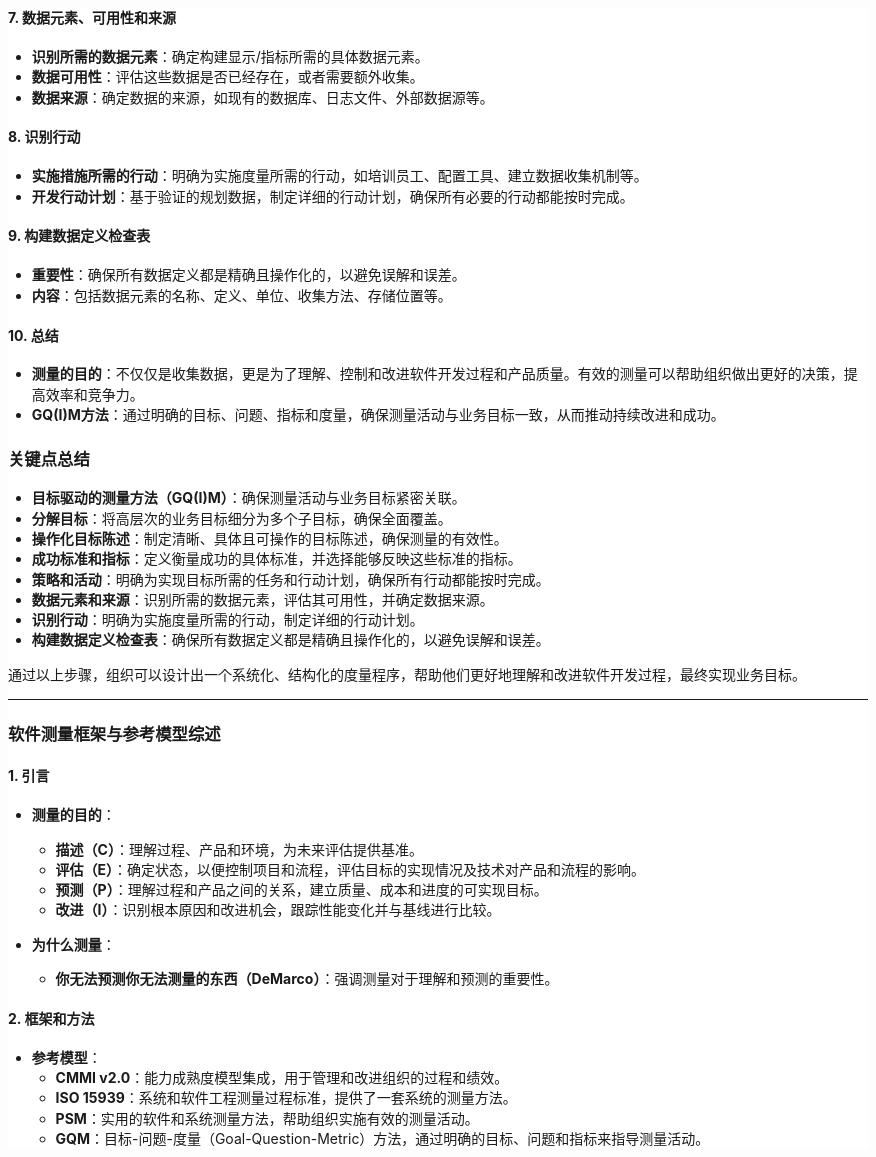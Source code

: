 #### 7. 数据元素、可用性和来源

- **识别所需的数据元素**：确定构建显示/指标所需的具体数据元素。
- **数据可用性**：评估这些数据是否已经存在，或者需要额外收集。
- **数据来源**：确定数据的来源，如现有的数据库、日志文件、外部数据源等。

#### 8. 识别行动

- **实施措施所需的行动**：明确为实施度量所需的行动，如培训员工、配置工具、建立数据收集机制等。
- **开发行动计划**：基于验证的规划数据，制定详细的行动计划，确保所有必要的行动都能按时完成。

#### 9. 构建数据定义检查表

- **重要性**：确保所有数据定义都是精确且操作化的，以避免误解和误差。
- **内容**：包括数据元素的名称、定义、单位、收集方法、存储位置等。

#### 10. 总结

- **测量的目的**：不仅仅是收集数据，更是为了理解、控制和改进软件开发过程和产品质量。有效的测量可以帮助组织做出更好的决策，提高效率和竞争力。
- **GQ(I)M方法**：通过明确的目标、问题、指标和度量，确保测量活动与业务目标一致，从而推动持续改进和成功。

### 关键点总结

- **目标驱动的测量方法（GQ(I)M）**：确保测量活动与业务目标紧密关联。
- **分解目标**：将高层次的业务目标细分为多个子目标，确保全面覆盖。
- **操作化目标陈述**：制定清晰、具体且可操作的目标陈述，确保测量的有效性。
- **成功标准和指标**：定义衡量成功的具体标准，并选择能够反映这些标准的指标。
- **策略和活动**：明确为实现目标所需的任务和行动计划，确保所有行动都能按时完成。
- **数据元素和来源**：识别所需的数据元素，评估其可用性，并确定数据来源。
- **识别行动**：明确为实施度量所需的行动，制定详细的行动计划。
- **构建数据定义检查表**：确保所有数据定义都是精确且操作化的，以避免误解和误差。

通过以上步骤，组织可以设计出一个系统化、结构化的度量程序，帮助他们更好地理解和改进软件开发过程，最终实现业务目标。

---



### 软件测量框架与参考模型综述

#### 1. 引言

- **测量的目的**：

  - **描述（C）**：理解过程、产品和环境，为未来评估提供基准。
  - **评估（E）**：确定状态，以便控制项目和流程，评估目标的实现情况及技术对产品和流程的影响。
  - **预测（P）**：理解过程和产品之间的关系，建立质量、成本和进度的可实现目标。
  - **改进（I）**：识别根本原因和改进机会，跟踪性能变化并与基线进行比较。
- **为什么测量**：

  - **你无法预测你无法测量的东西（DeMarco）**：强调测量对于理解和预测的重要性。

#### 2. 框架和方法

- **参考模型**：
  - **CMMI v2.0**：能力成熟度模型集成，用于管理和改进组织的过程和绩效。
  - **ISO 15939**：系统和软件工程测量过程标准，提供了一套系统的测量方法。
  - **PSM**：实用的软件和系统测量方法，帮助组织实施有效的测量活动。
  - **GQM**：目标-问题-度量（Goal-Question-Metric）方法，通过明确的目标、问题和指标来指导测量活动。
